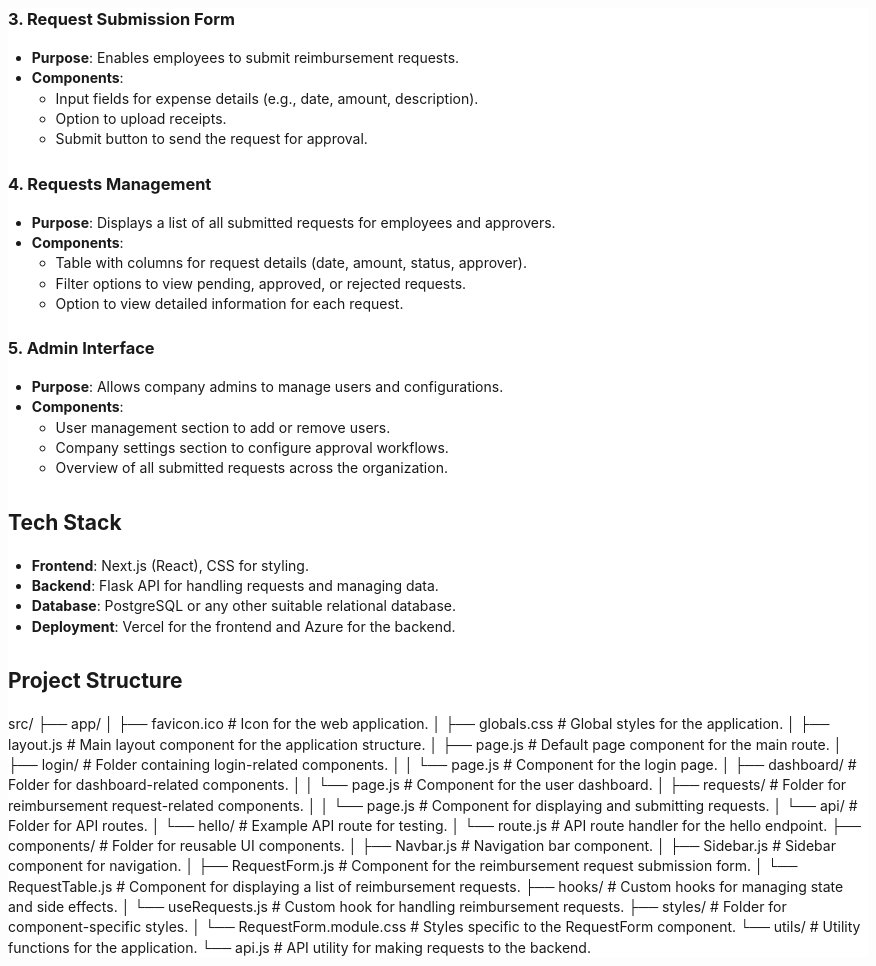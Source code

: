 ### 3. Request Submission Form
- **Purpose**: Enables employees to submit reimbursement requests.
- **Components**:
  - Input fields for expense details (e.g., date, amount, description).
  - Option to upload receipts.
  - Submit button to send the request for approval.

### 4. Requests Management
- **Purpose**: Displays a list of all submitted requests for employees and approvers.
- **Components**:
  - Table with columns for request details (date, amount, status, approver).
  - Filter options to view pending, approved, or rejected requests.
  - Option to view detailed information for each request.

### 5. Admin Interface
- **Purpose**: Allows company admins to manage users and configurations.
- **Components**:
  - User management section to add or remove users.
  - Company settings section to configure approval workflows.
  - Overview of all submitted requests across the organization.

## Tech Stack
- **Frontend**: Next.js (React), CSS for styling.
- **Backend**: Flask API for handling requests and managing data.
- **Database**: PostgreSQL or any other suitable relational database.
- **Deployment**: Vercel for the frontend and Azure for the backend.

## Project Structure
src/
├── app/
│   ├── favicon.ico          # Icon for the web application.
│   ├── globals.css          # Global styles for the application.
│   ├── layout.js            # Main layout component for the application structure.
│   ├── page.js              # Default page component for the main route.
│   ├── login/               # Folder containing login-related components.
│   │   └── page.js          # Component for the login page.
│   ├── dashboard/           # Folder for dashboard-related components.
│   │   └── page.js          # Component for the user dashboard.
│   ├── requests/            # Folder for reimbursement request-related components.
│   │   └── page.js          # Component for displaying and submitting requests.
│   └── api/                 # Folder for API routes.
│       └── hello/           # Example API route for testing.
│           └── route.js     # API route handler for the hello endpoint.
├── components/              # Folder for reusable UI components.
│   ├── Navbar.js            # Navigation bar component.
│   ├── Sidebar.js           # Sidebar component for navigation.
│   ├── RequestForm.js       # Component for the reimbursement request submission form.
│   └── RequestTable.js      # Component for displaying a list of reimbursement requests.
├── hooks/                   # Custom hooks for managing state and side effects.
│   └── useRequests.js       # Custom hook for handling reimbursement requests.
├── styles/                  # Folder for component-specific styles.
│   └── RequestForm.module.css # Styles specific to the RequestForm component.
└── utils/                   # Utility functions for the application.
    └── api.js               # API utility for making requests to the backend.

